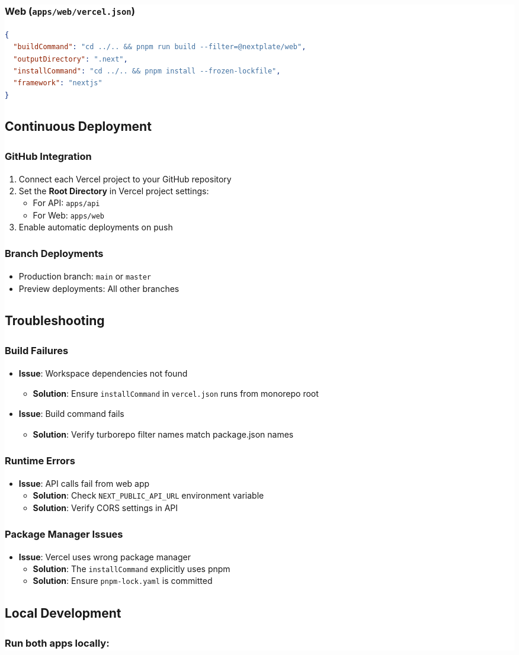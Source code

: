 ### Web (`apps/web/vercel.json`)

```json
{
  "buildCommand": "cd ../.. && pnpm run build --filter=@nextplate/web",
  "outputDirectory": ".next",
  "installCommand": "cd ../.. && pnpm install --frozen-lockfile",
  "framework": "nextjs"
}
```

## Continuous Deployment

### GitHub Integration

1. Connect each Vercel project to your GitHub repository
2. Set the **Root Directory** in Vercel project settings:
   - For API: `apps/api`
   - For Web: `apps/web`
3. Enable automatic deployments on push

### Branch Deployments

- Production branch: `main` or `master`
- Preview deployments: All other branches

## Troubleshooting

### Build Failures

- **Issue**: Workspace dependencies not found

  - **Solution**: Ensure `installCommand` in `vercel.json` runs from monorepo root

- **Issue**: Build command fails
  - **Solution**: Verify turborepo filter names match package.json names

### Runtime Errors

- **Issue**: API calls fail from web app
  - **Solution**: Check `NEXT_PUBLIC_API_URL` environment variable
  - **Solution**: Verify CORS settings in API

### Package Manager Issues

- **Issue**: Vercel uses wrong package manager
  - **Solution**: The `installCommand` explicitly uses pnpm
  - **Solution**: Ensure `pnpm-lock.yaml` is committed

## Local Development

### Run both apps locally:
